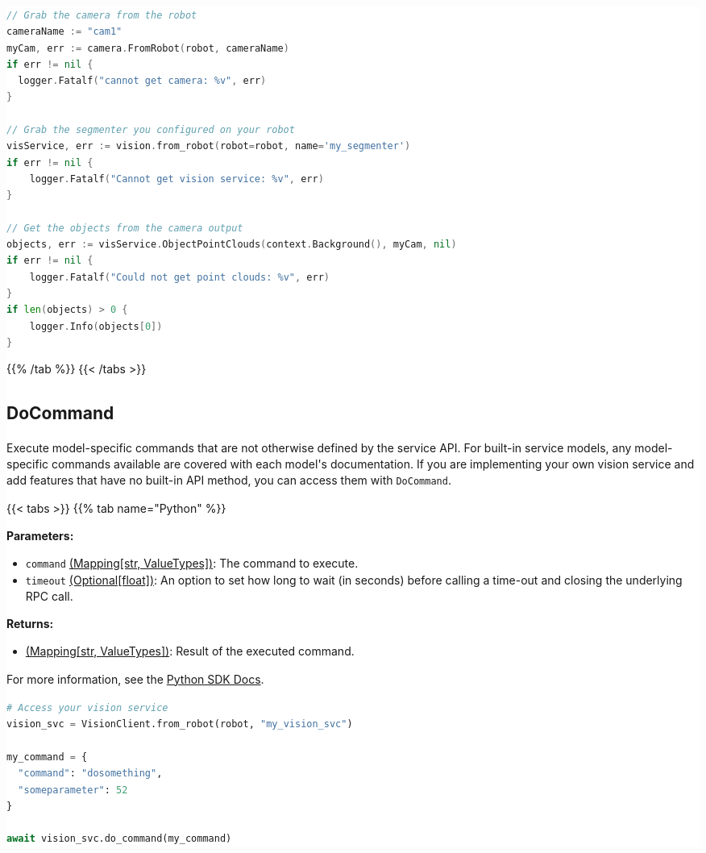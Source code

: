 ```go {class="line-numbers linkable-line-numbers" data-line="15"}
// Grab the camera from the robot
cameraName := "cam1"
myCam, err := camera.FromRobot(robot, cameraName)
if err != nil {
  logger.Fatalf("cannot get camera: %v", err)
}

// Grab the segmenter you configured on your robot
visService, err := vision.from_robot(robot=robot, name='my_segmenter')
if err != nil {
    logger.Fatalf("Cannot get vision service: %v", err)
}

// Get the objects from the camera output
objects, err := visService.ObjectPointClouds(context.Background(), myCam, nil)
if err != nil {
    logger.Fatalf("Could not get point clouds: %v", err)
}
if len(objects) > 0 {
    logger.Info(objects[0])
}
```

{{% /tab %}}
{{< /tabs >}}

## DoCommand

Execute model-specific commands that are not otherwise defined by the service API.
For built-in service models, any model-specific commands available are covered with each model's documentation.
If you are implementing your own vision service and add features that have no built-in API method, you can access them with `DoCommand`.

{{< tabs >}}
{{% tab name="Python" %}}

**Parameters:**

- `command` [(Mapping[str, ValueTypes])](https://docs.python.org/3/library/stdtypes.html#typesmapping): The command to execute.
- `timeout` [(Optional\[float\])](https://docs.python.org/library/typing.html#typing.Optional): An option to set how long to wait (in seconds) before calling a time-out and closing the underlying RPC call.

**Returns:**

- [(Mapping[str, ValueTypes])](https://docs.python.org/3/library/stdtypes.html#typesmapping): Result of the executed command.

For more information, see the [Python SDK Docs](https://python.viam.dev/autoapi/viam/services/vision/client/index.html#viam.services.vision.client.VisionClient.do_command).

```python {class="line-numbers linkable-line-numbers"}
# Access your vision service
vision_svc = VisionClient.from_robot(robot, "my_vision_svc")

my_command = {
  "command": "dosomething",
  "someparameter": 52
}

await vision_svc.do_command(my_command)
```
